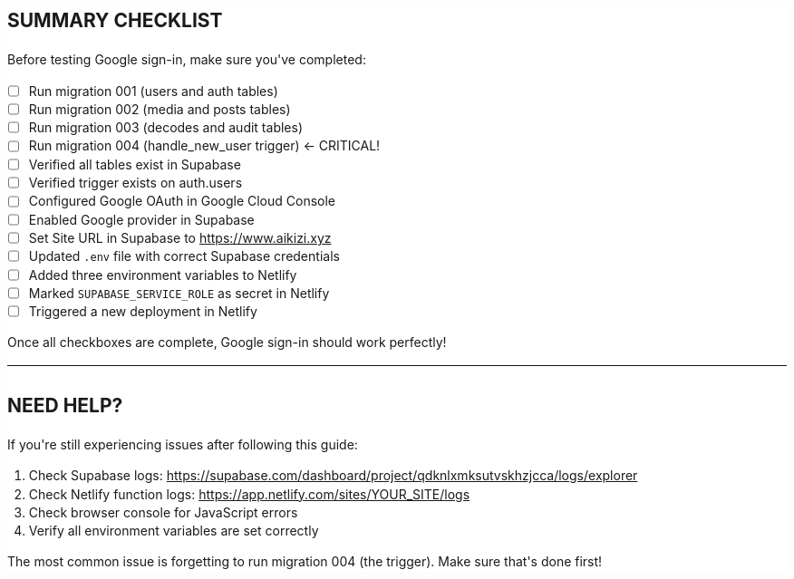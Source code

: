 
## SUMMARY CHECKLIST

Before testing Google sign-in, make sure you've completed:

- [ ] Run migration 001 (users and auth tables)
- [ ] Run migration 002 (media and posts tables)
- [ ] Run migration 003 (decodes and audit tables)
- [ ] Run migration 004 (handle_new_user trigger) ← CRITICAL!
- [ ] Verified all tables exist in Supabase
- [ ] Verified trigger exists on auth.users
- [ ] Configured Google OAuth in Google Cloud Console
- [ ] Enabled Google provider in Supabase
- [ ] Set Site URL in Supabase to https://www.aikizi.xyz
- [ ] Updated `.env` file with correct Supabase credentials
- [ ] Added three environment variables to Netlify
- [ ] Marked `SUPABASE_SERVICE_ROLE` as secret in Netlify
- [ ] Triggered a new deployment in Netlify

Once all checkboxes are complete, Google sign-in should work perfectly!

---

## NEED HELP?

If you're still experiencing issues after following this guide:

1. Check Supabase logs: https://supabase.com/dashboard/project/qdknlxmksutvskhzjcca/logs/explorer
2. Check Netlify function logs: https://app.netlify.com/sites/YOUR_SITE/logs
3. Check browser console for JavaScript errors
4. Verify all environment variables are set correctly

The most common issue is forgetting to run migration 004 (the trigger). Make sure that's done first!
